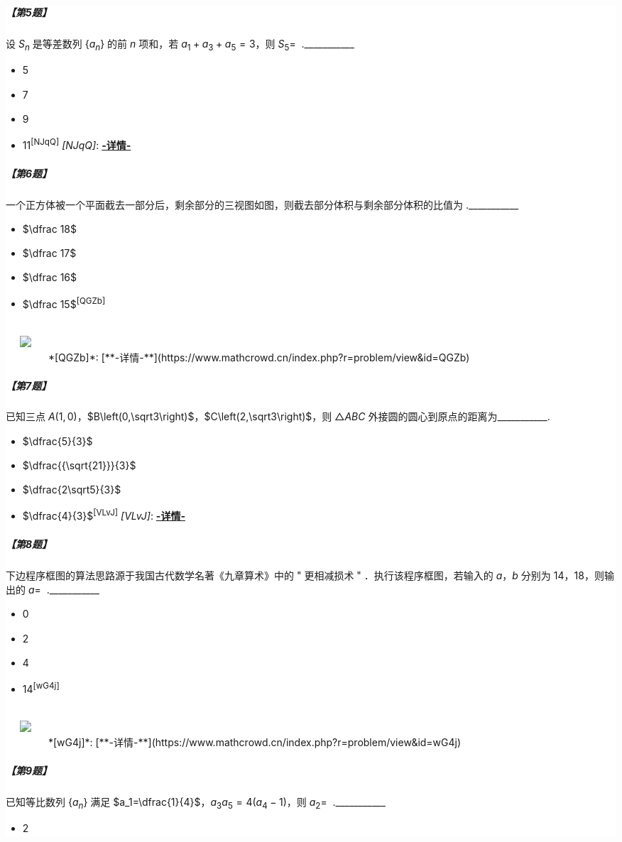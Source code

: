 ##### 【第5题】
设 $S_n$ 是等差数列 $\left\{a_n\right\}$ 的前 $n$ 项和，若 $a_1+a_3+a_5=3$，则 $S_5=$  .___________ 

* $5$

* $7$

* $9$

* $11$<sup>[NJqQ]</sup>
*[NJqQ]*: [**-详情-**](https://www.mathcrowd.cn/index.php?r=problem/view&id=NJqQ) 

##### 【第6题】
一个正方体被一个平面截去一部分后，剩余部分的三视图如图，则截去部分体积与剩余部分体积的比值为 .___________ 


* $\dfrac 18$

* $\dfrac 17$

* $\dfrac 16$

* $\dfrac 15$<sup>[QGZb]</sup>
<img style='max-width: 70%; max-height: 400px; margin: 20px; text-align: center' src="https://cdn2.mathcrowd.cn/uploads/fig/646abbe2d530a3cb921d3b0070b0057d.png" />
*[QGZb]*: [**-详情-**](https://www.mathcrowd.cn/index.php?r=problem/view&id=QGZb) 

##### 【第7题】
已知三点 $A\left(1,0\right)$，$B\left(0,\sqrt3\right)$，$C\left(2,\sqrt3\right)$，则 $\triangle ABC$ 外接圆的圆心到原点的距离为___________.

* $\dfrac{5}{3}$

* $\dfrac{{\sqrt{21}}}{3}$

* $\dfrac{2\sqrt5}{3}$

* $\dfrac{4}{3}$<sup>[VLvJ]</sup>
*[VLvJ]*: [**-详情-**](https://www.mathcrowd.cn/index.php?r=problem/view&id=VLvJ) 

##### 【第8题】
下边程序框图的算法思路源于我国古代数学名著《九章算术》中的 " 更相减损术 " ．执行该程序框图，若输入的 $a$，$b$ 分别为 $14$，$18$，则输出的 $a=$  .___________ 


* $0$

* $2$

* $4$

* $14$<sup>[wG4j]</sup>
<img style='max-width: 70%; max-height: 400px; margin: 20px; text-align: center' src="https://cdn2.mathcrowd.cn/uploads/fig/5410c7922f8fc8a6b7608a525a1a5993.png" />
*[wG4j]*: [**-详情-**](https://www.mathcrowd.cn/index.php?r=problem/view&id=wG4j) 

##### 【第9题】
已知等比数列 $\left\{a_n\right\}$ 满足 $a_1=\dfrac{1}{4}$，$a_3a_5=4\left(a_4-1\right)$，则 $a_2=$  .___________ 

* $2$
